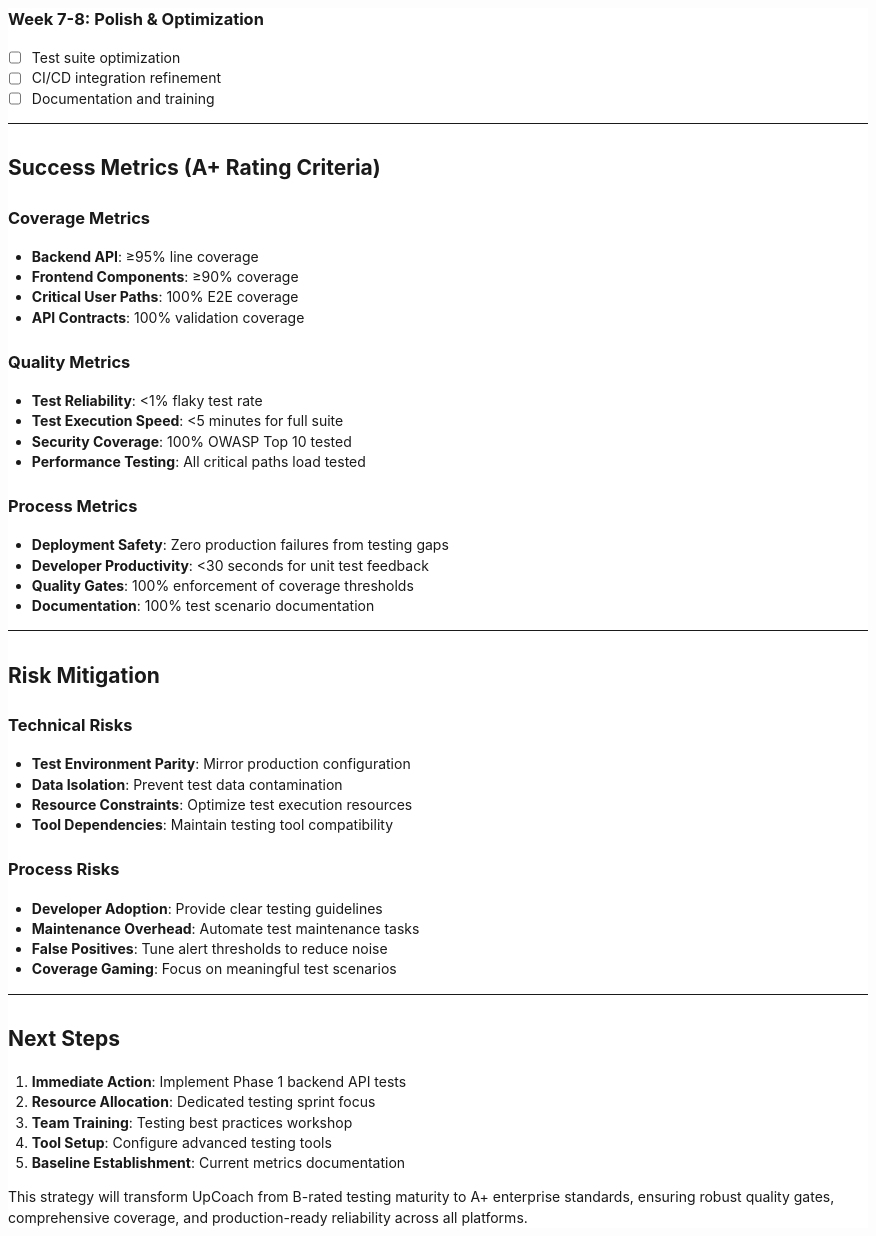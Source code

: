 ### Week 7-8: Polish & Optimization
- [ ] Test suite optimization
- [ ] CI/CD integration refinement
- [ ] Documentation and training

---

## Success Metrics (A+ Rating Criteria)

### Coverage Metrics
- **Backend API**: ≥95% line coverage
- **Frontend Components**: ≥90% coverage
- **Critical User Paths**: 100% E2E coverage
- **API Contracts**: 100% validation coverage

### Quality Metrics
- **Test Reliability**: <1% flaky test rate
- **Test Execution Speed**: <5 minutes for full suite
- **Security Coverage**: 100% OWASP Top 10 tested
- **Performance Testing**: All critical paths load tested

### Process Metrics
- **Deployment Safety**: Zero production failures from testing gaps
- **Developer Productivity**: <30 seconds for unit test feedback
- **Quality Gates**: 100% enforcement of coverage thresholds
- **Documentation**: 100% test scenario documentation

---

## Risk Mitigation

### Technical Risks
- **Test Environment Parity**: Mirror production configuration
- **Data Isolation**: Prevent test data contamination
- **Resource Constraints**: Optimize test execution resources
- **Tool Dependencies**: Maintain testing tool compatibility

### Process Risks
- **Developer Adoption**: Provide clear testing guidelines
- **Maintenance Overhead**: Automate test maintenance tasks
- **False Positives**: Tune alert thresholds to reduce noise
- **Coverage Gaming**: Focus on meaningful test scenarios

---

## Next Steps

1. **Immediate Action**: Implement Phase 1 backend API tests
2. **Resource Allocation**: Dedicated testing sprint focus
3. **Team Training**: Testing best practices workshop
4. **Tool Setup**: Configure advanced testing tools
5. **Baseline Establishment**: Current metrics documentation

This strategy will transform UpCoach from B-rated testing maturity to A+ enterprise standards, ensuring robust quality gates, comprehensive coverage, and production-ready reliability across all platforms.